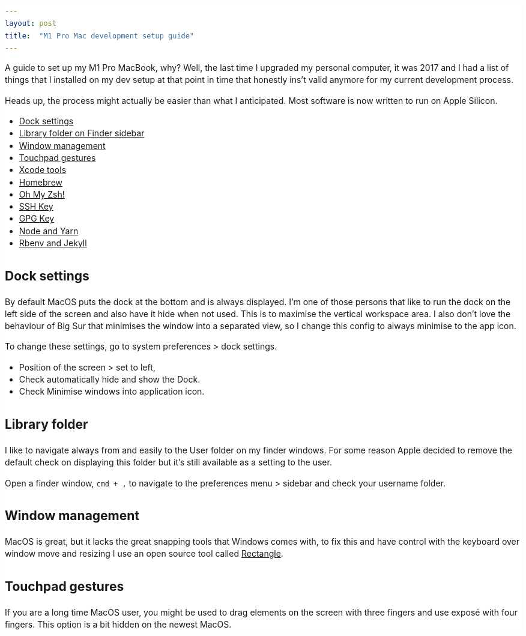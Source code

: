 ```yaml
---
layout: post
title:  "M1 Pro Mac development setup guide"
---
```

A guide to set up my M1 Pro MacBook,  why? Well, the last time I upgraded my personal computer, it was 2017 and I had a list of things that I installed on my dev setup at that point in time that honestly ins’t valid anymore for my current development process.

Heads up, the process might actually be easier than what I anticipated. Most software is now written to run on Apple Silicon.

* [Dock settings](#dock-settings)
* [Library folder on Finder sidebar](#library-folder)
* [Window management](#window-management)
* [Touchpad gestures](#touchpad-gestures)
* [Xcode tools](#xcode-tools)
* [Homebrew](#homebrew)
* [Oh My Zsh!](#oh-my-zsh)
* [SSH Key](#ssh-key)
* [GPG Key](#gpg-key)
* [Node and Yarn](#node-and-yarn)
* [Rbenv and Jekyll](#rbenv-and-jekyll)

## Dock settings
By default MacOS puts the dock at the bottom and is always displayed. I’m one of those persons that like to run the dock on the left side of the screen and also have it hide when not used. This is to maximise the vertical workspace area. I also don’t love the behaviour of Big Sur that minimises the window into a separated view, so I change this config to always minimise to the app icon.

To change these settings, go to system preferences > dock settings.

* Position of the screen > set to left,
* Check automatically hide and show the Dock.
* Check Minimise windows into application icon.

## Library folder
I like to navigate always from and easily to the User folder on my finder windows. For some reason Apple decided to remove the default check on displaying this folder but it’s still available as a setting to the user.

Open a finder window, `cmd + ,` to navigate to the preferences menu > sidebar and check your username folder.

## Window management
MacOS is great, but it lacks the great snapping tools that Windows comes with, to fix this and have control with the keyboard over window move and resizing I use an open source tool called [Rectangle](https://rectangleapp.com).

## Touchpad gestures
If you are a long time MacOS user, you might be used to drag elements on the screen with three fingers and use exposé with four fingers. This option is a bit hidden on the newest MacOS.
